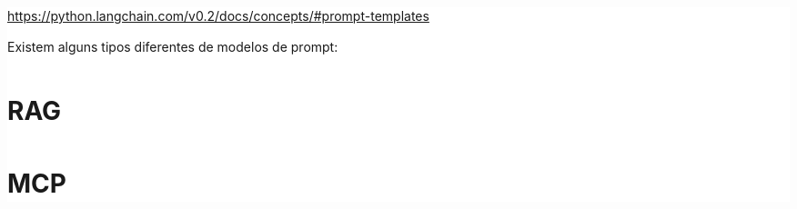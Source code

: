 https://python.langchain.com/v0.2/docs/concepts/#prompt-templates

Existem alguns tipos diferentes de modelos de prompt:


# RAG

# MCP

